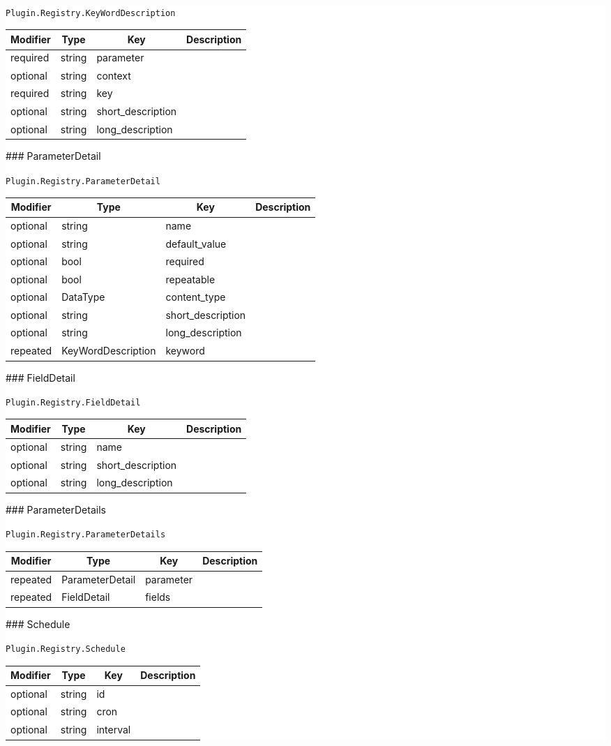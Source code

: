 `Plugin.Registry.KeyWordDescription` 

Modifier | Type   | Key               | Description
-------- | ------ | ----------------- | -----------
required | string | parameter         |            
optional | string | context           |            
required | string | key               |            
optional | string | short_description |            
optional | string | long_description  |            

<a name=".Plugin.Registry.ParameterDetail"/>
### ParameterDetail

`Plugin.Registry.ParameterDetail` 

Modifier | Type               | Key               | Description
-------- | ------------------ | ----------------- | -----------
optional | string             | name              |            
optional | string             | default_value     |            
optional | bool               | required          |            
optional | bool               | repeatable        |            
optional | DataType           | content_type      |            
optional | string             | short_description |            
optional | string             | long_description  |            
repeated | KeyWordDescription | keyword           |            

<a name=".Plugin.Registry.FieldDetail"/>
### FieldDetail

`Plugin.Registry.FieldDetail` 

Modifier | Type   | Key               | Description
-------- | ------ | ----------------- | -----------
optional | string | name              |            
optional | string | short_description |            
optional | string | long_description  |            

<a name=".Plugin.Registry.ParameterDetails"/>
### ParameterDetails

`Plugin.Registry.ParameterDetails` 

Modifier | Type            | Key       | Description
-------- | --------------- | --------- | -----------
repeated | ParameterDetail | parameter |            
repeated | FieldDetail     | fields    |            

<a name=".Plugin.Registry.Schedule"/>
### Schedule

`Plugin.Registry.Schedule` 

Modifier | Type   | Key      | Description
-------- | ------ | -------- | -----------
optional | string | id       |            
optional | string | cron     |            
optional | string | interval |            
